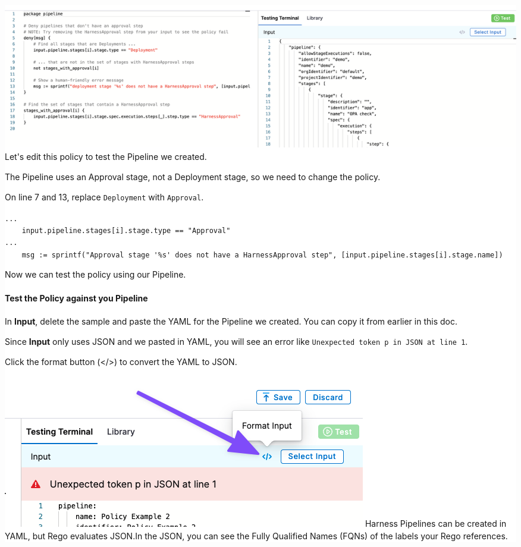 ![](./static/harness-governance-quickstart-64.png)
Let's edit this policy to test the Pipeline we created.

The Pipeline uses an Approval stage, not a Deployment stage, so we need to change the policy.

On line 7 and 13, replace `Deployment` with `Approval`.


```
...  
	input.pipeline.stages[i].stage.type == "Approval"  
...  
	msg := sprintf("Approval stage '%s' does not have a HarnessApproval step", [input.pipeline.stages[i].stage.name])
```
Now we can test the policy using our Pipeline.

#### Test the Policy against you Pipeline

In **Input**, delete the sample and paste the YAML for the Pipeline we created. You can copy it from earlier in this doc.

Since **Input** only uses JSON and we pasted in YAML, you will see an error like `Unexpected token p in JSON at line 1`.

Click the format button (&lt;/&gt;) to convert the YAML to JSON.

![](./static/harness-governance-quickstart-65.png)
Harness Pipelines can be created in YAML, but Rego evaluates JSON.In the JSON, you can see the Fully Qualified Names (FQNs) of the labels your Rego references.
